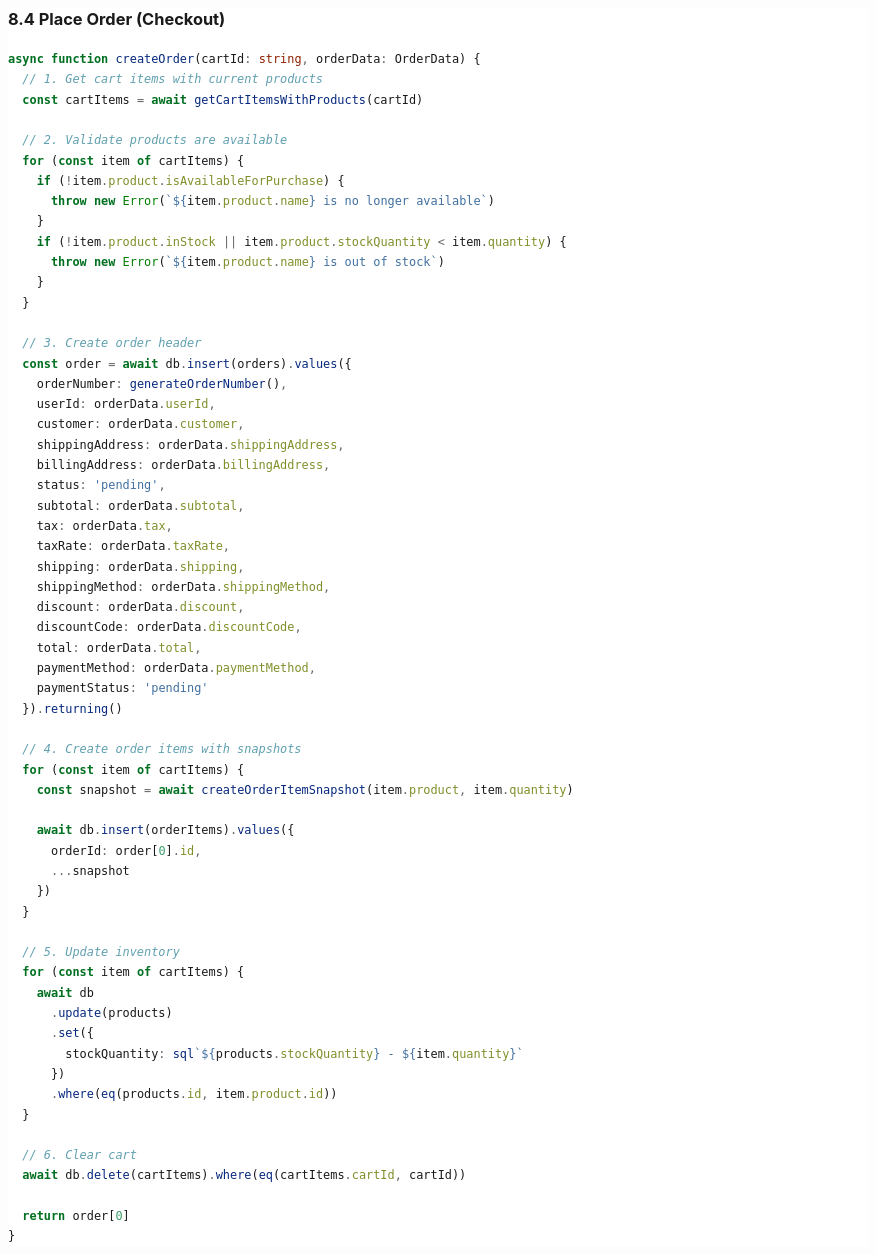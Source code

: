 ### 8.4 Place Order (Checkout)

```typescript
async function createOrder(cartId: string, orderData: OrderData) {
  // 1. Get cart items with current products
  const cartItems = await getCartItemsWithProducts(cartId)

  // 2. Validate products are available
  for (const item of cartItems) {
    if (!item.product.isAvailableForPurchase) {
      throw new Error(`${item.product.name} is no longer available`)
    }
    if (!item.product.inStock || item.product.stockQuantity < item.quantity) {
      throw new Error(`${item.product.name} is out of stock`)
    }
  }

  // 3. Create order header
  const order = await db.insert(orders).values({
    orderNumber: generateOrderNumber(),
    userId: orderData.userId,
    customer: orderData.customer,
    shippingAddress: orderData.shippingAddress,
    billingAddress: orderData.billingAddress,
    status: 'pending',
    subtotal: orderData.subtotal,
    tax: orderData.tax,
    taxRate: orderData.taxRate,
    shipping: orderData.shipping,
    shippingMethod: orderData.shippingMethod,
    discount: orderData.discount,
    discountCode: orderData.discountCode,
    total: orderData.total,
    paymentMethod: orderData.paymentMethod,
    paymentStatus: 'pending'
  }).returning()

  // 4. Create order items with snapshots
  for (const item of cartItems) {
    const snapshot = await createOrderItemSnapshot(item.product, item.quantity)

    await db.insert(orderItems).values({
      orderId: order[0].id,
      ...snapshot
    })
  }

  // 5. Update inventory
  for (const item of cartItems) {
    await db
      .update(products)
      .set({
        stockQuantity: sql`${products.stockQuantity} - ${item.quantity}`
      })
      .where(eq(products.id, item.product.id))
  }

  // 6. Clear cart
  await db.delete(cartItems).where(eq(cartItems.cartId, cartId))

  return order[0]
}
```
